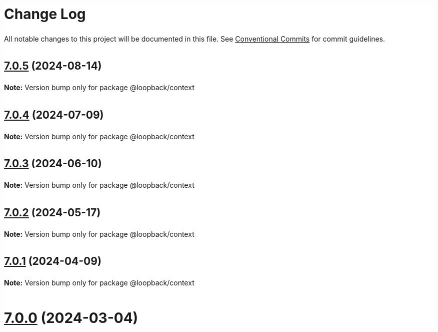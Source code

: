 # Change Log

All notable changes to this project will be documented in this file.
See [Conventional Commits](https://conventionalcommits.org) for commit guidelines.

## [7.0.5](https://github.com/loopbackio/loopback-next/compare/@loopback/context@7.0.4...@loopback/context@7.0.5) (2024-08-14)

**Note:** Version bump only for package @loopback/context





## [7.0.4](https://github.com/loopbackio/loopback-next/compare/@loopback/context@7.0.3...@loopback/context@7.0.4) (2024-07-09)

**Note:** Version bump only for package @loopback/context





## [7.0.3](https://github.com/loopbackio/loopback-next/compare/@loopback/context@7.0.2...@loopback/context@7.0.3) (2024-06-10)

**Note:** Version bump only for package @loopback/context





## [7.0.2](https://github.com/loopbackio/loopback-next/compare/@loopback/context@7.0.1...@loopback/context@7.0.2) (2024-05-17)

**Note:** Version bump only for package @loopback/context





## [7.0.1](https://github.com/loopbackio/loopback-next/compare/@loopback/context@7.0.0...@loopback/context@7.0.1) (2024-04-09)

**Note:** Version bump only for package @loopback/context





# [7.0.0](https://github.com/loopbackio/loopback-next/compare/@loopback/context@6.1.5...@loopback/context@7.0.0) (2024-03-04)
